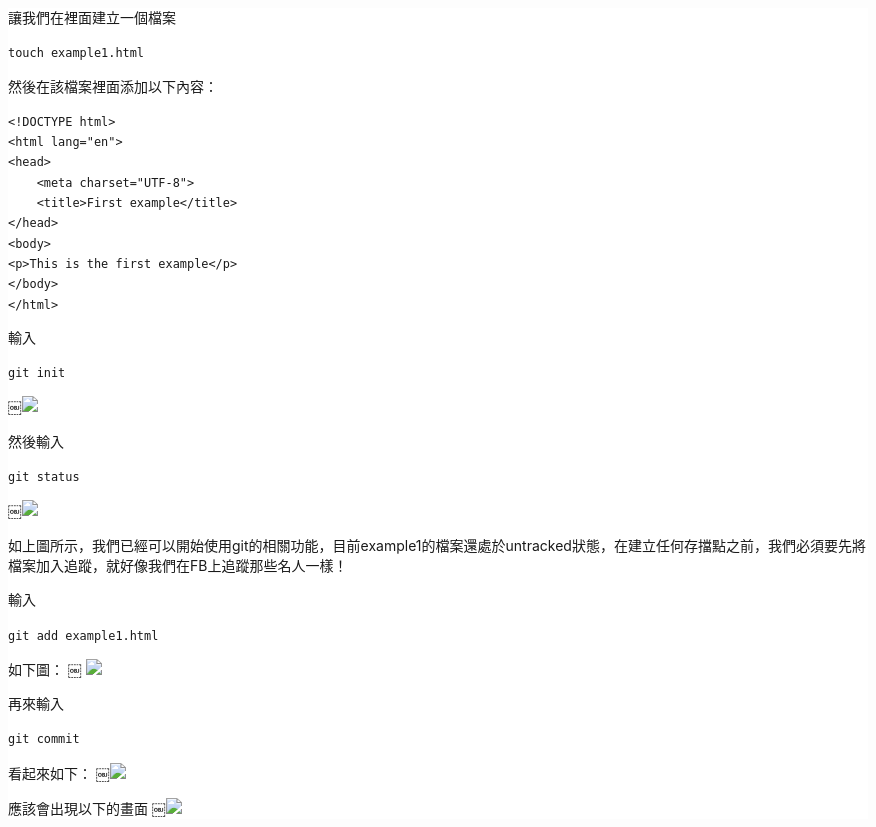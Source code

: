 
讓我們在裡面建立一個檔案
~~~
touch example1.html
~~~

然後在該檔案裡面添加以下內容：
~~~
<!DOCTYPE html>
<html lang="en">
<head>
    <meta charset="UTF-8">
    <title>First example</title>
</head>
<body>
<p>This is the first example</p>
</body>
</html>
~~~


輸入
~~~
git init
~~~
￼![](https://i.imgur.com/OLQfSow.jpg)


然後輸入 

~~~
git status
~~~
￼![](https://i.imgur.com/AWKRzKf.jpg)


如上圖所示，我們已經可以開始使用git的相關功能，目前example1的檔案還處於untracked狀態，在建立任何存擋點之前，我們必須要先將檔案加入追蹤，就好像我們在FB上追蹤那些名人一樣！

輸入 
~~~
git add example1.html
~~~

如下圖：
￼
![](https://i.imgur.com/snC4CvF.jpg)


再來輸入 
~~~
git commit
~~~

看起來如下：
￼![](https://i.imgur.com/2X8BOAH.jpg)


應該會出現以下的畫面
￼![](https://i.imgur.com/IPU8qLH.jpg)

